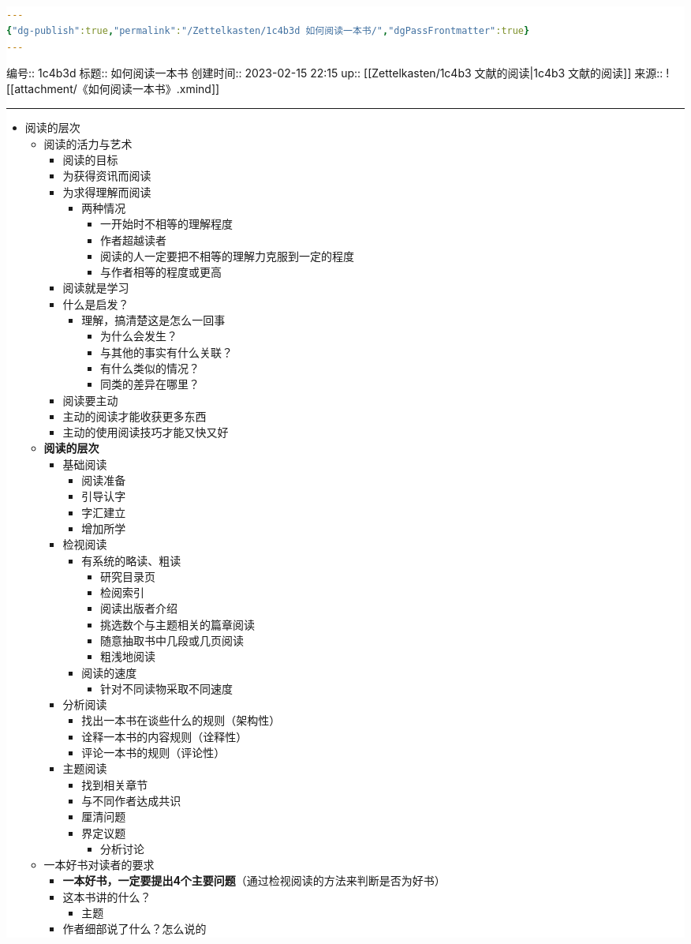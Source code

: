 ```yaml
---
{"dg-publish":true,"permalink":"/Zettelkasten/1c4b3d 如何阅读一本书/","dgPassFrontmatter":true}
---
```


编号:: 1c4b3d
标题:: 如何阅读一本书
创建时间:: 2023-02-15 22:15
up:: [[Zettelkasten/1c4b3 文献的阅读\|1c4b3 文献的阅读]]
来源:: ![[attachment/《如何阅读一本书》.xmind]]

---

- 阅读的层次
  - 阅读的活力与艺术
    - 阅读的目标
    - 为获得资讯而阅读
    - 为求得理解而阅读
      - 两种情况
        - 一开始时不相等的理解程度
        - 作者超越读者
        - 阅读的人一定要把不相等的理解力克服到一定的程度
        - 与作者相等的程度或更高
    - 阅读就是学习
    - 什么是启发？
      - 理解，搞清楚这是怎么一回事
        - 为什么会发生？
        - 与其他的事实有什么关联？
        - 有什么类似的情况？
        - 同类的差异在哪里？
    - 阅读要主动
    - 主动的阅读才能收获更多东西
    - 主动的使用阅读技巧才能又快又好
  - **阅读的层次**
    - 基础阅读
      - 阅读准备
      - 引导认字
      - 字汇建立
      - 增加所学
    - 检视阅读
      - 有系统的略读、粗读
        - 研究目录页
        - 检阅索引
        - 阅读出版者介绍
        - 挑选数个与主题相关的篇章阅读
        - 随意抽取书中几段或几页阅读
        - 粗浅地阅读
      - 阅读的速度
        - 针对不同读物采取不同速度
    - 分析阅读
      - 找出一本书在谈些什么的规则（架构性）
      - 诠释一本书的内容规则（诠释性）
      - 评论一本书的规则（评论性）
    - 主题阅读
      - 找到相关章节
      - 与不同作者达成共识
      - 厘清问题
      - 界定议题
        - 分析讨论
  - 一本好书对读者的要求
    - **一本好书，一定要提出4个主要问题**（通过检视阅读的方法来判断是否为好书）
    - 这本书讲的什么？
      - 主题
    - 作者细部说了什么？怎么说的